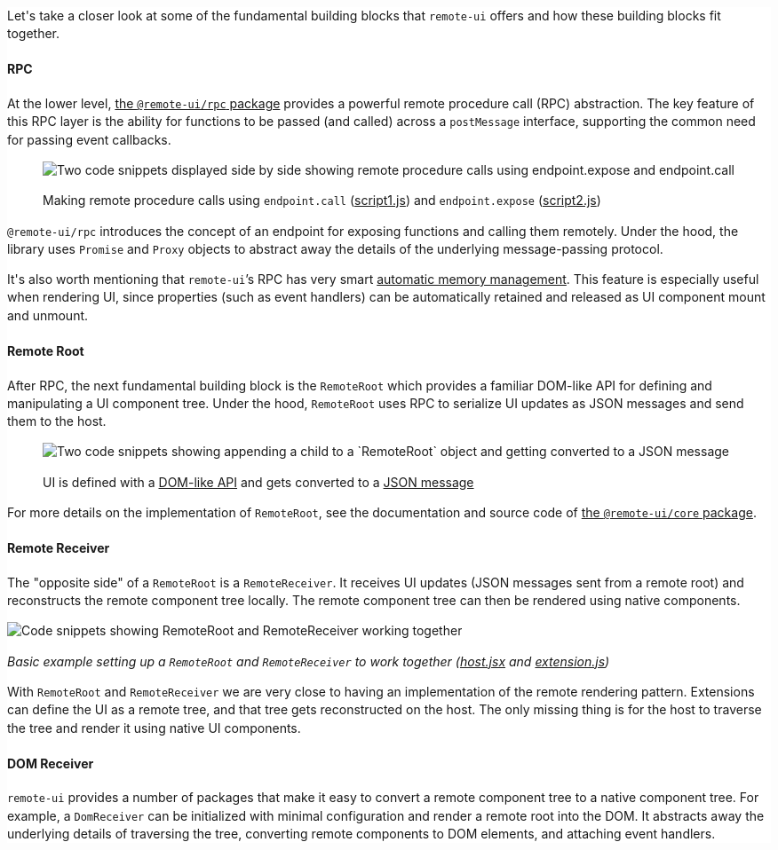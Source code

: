 Let's take a closer look at some of the fundamental building blocks that `remote-ui` offers and how these building blocks fit together.

#### RPC

At the lower level, [the `@remote-ui/rpc` package](https://github.com/Shopify/remote-ui/tree/main/packages/rpc) provides a powerful remote procedure call (RPC) abstraction. The key feature of this RPC layer is the ability for functions to be passed (and called) across a `postMessage` interface, supporting the common need for passing event callbacks.

<figure><img src="https://cdn.shopify.com/s/files/1/0779/4361/files/RemoteProcedureCalls_ebd119fd-7c6d-434d-b6b7-d4bc3bea3cb4.png?format=webp&#x26;v=1638306153" alt="Two code snippets displayed side by side showing remote procedure calls using endpoint.expose and endpoint.call"><figcaption><p>Making remote procedure calls using <code>endpoint.call</code> (<a href="https://gist.github.com/ShopifyEng/05c1a47b3b69ed833fe4a3fc99a009b7">script1.js</a>) and <code>endpoint.expose</code> (<a href="https://gist.github.com/ShopifyEng/5f63d95f7a88b3e695cb87fe39eb9015">script2.js</a>)</p></figcaption></figure>

`@remote-ui/rpc` introduces the concept of an endpoint for exposing functions and calling them remotely. Under the hood, the library uses `Promise` and `Proxy` objects to abstract away the details of the underlying message-passing protocol.

It's also worth mentioning that `remote-ui`’s RPC has very smart [automatic memory management](https://github.com/Shopify/remote-ui/tree/main/packages/rpc#memory-management). This feature is especially useful when rendering UI, since properties (such as event handlers) can be automatically retained and released as UI component mount and unmount.&#x20;

#### Remote Root

After RPC, the next fundamental building block is the `RemoteRoot` which provides a familiar DOM-like API for defining and manipulating a UI component tree. Under the hood, `RemoteRoot` uses RPC to serialize UI updates as JSON messages and send them to the host.

<figure><img src="https://cdn.shopify.com/s/files/1/0779/4361/files/UIConvertedtoJSONMessage.png?format=webp&#x26;v=1638306938" alt="Two code snippets showing appending a child to a &#x60;RemoteRoot&#x60; object and getting converted to a JSON message"><figcaption><p>UI is defined with a <a href="https://gist.github.com/ShopifyEng/eee3705a204b34fce68e0e4e83d2e5fa">DOM-like API</a> and gets converted to a <a href="https://gist.github.com/ShopifyEng/fc9904fc20be4e0fde65e5561ad8a991">JSON message</a></p></figcaption></figure>

For more details on the implementation of `RemoteRoot`, see the documentation and source code of [the `@remote-ui/core` package](https://github.com/Shopify/remote-ui/tree/main/packages/core).

#### Remote Receiver

The "opposite side" of a `RemoteRoot` is a `RemoteReceiver`. It receives UI updates (JSON messages sent from a remote root) and reconstructs the remote component tree locally. The remote component tree can then be rendered using native components.

![Code snippets showing RemoteRoot and RemoteReceiver working together](https://cdn.shopify.com/s/files/1/0779/4361/files/HostExtensionWorkTogether.png?format=webp\&v=1638307854)

_Basic example setting up a `RemoteRoot` and `RemoteReceiver` to work together (_[_host.jsx_](https://gist.github.com/ShopifyEng/6424c586d24007d56c9323178399bf6e) _and_ [_extension.js_](https://gist.github.com/ShopifyEng/7cf24489f098ed973f1ae0f270bc2634)_)_

With `RemoteRoot` and `RemoteReceiver` we are very close to having an implementation of the remote rendering pattern. Extensions can define the UI as a remote tree, and that tree gets reconstructed on the host. The only missing thing is for the host to traverse the tree and render it using native UI components.

#### DOM Receiver

`remote-ui` provides a number of packages that make it easy to convert a remote component tree to a native component tree. For example, a `DomReceiver` can be initialized with minimal configuration and render a remote root into the DOM. It abstracts away the underlying details of traversing the tree, converting remote components to DOM elements, and attaching event handlers.
